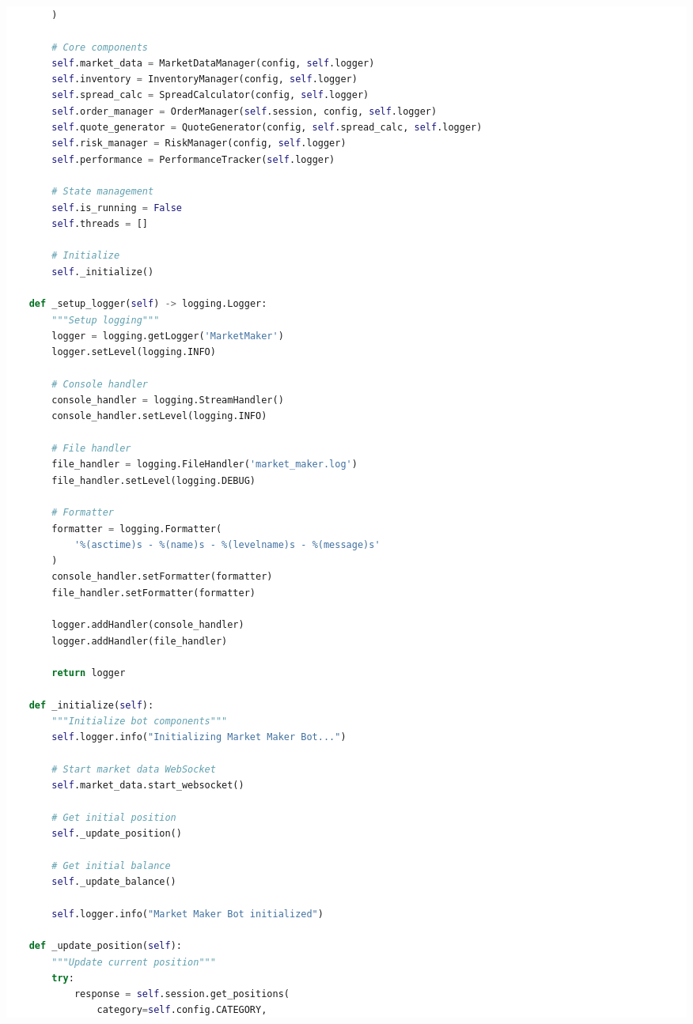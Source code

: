 ```python
        )
        
        # Core components
        self.market_data = MarketDataManager(config, self.logger)
        self.inventory = InventoryManager(config, self.logger)
        self.spread_calc = SpreadCalculator(config, self.logger)
        self.order_manager = OrderManager(self.session, config, self.logger)
        self.quote_generator = QuoteGenerator(config, self.spread_calc, self.logger)
        self.risk_manager = RiskManager(config, self.logger)
        self.performance = PerformanceTracker(self.logger)
        
        # State management
        self.is_running = False
        self.threads = []
        
        # Initialize
        self._initialize()
    
    def _setup_logger(self) -> logging.Logger:
        """Setup logging"""
        logger = logging.getLogger('MarketMaker')
        logger.setLevel(logging.INFO)
        
        # Console handler
        console_handler = logging.StreamHandler()
        console_handler.setLevel(logging.INFO)
        
        # File handler
        file_handler = logging.FileHandler('market_maker.log')
        file_handler.setLevel(logging.DEBUG)
        
        # Formatter
        formatter = logging.Formatter(
            '%(asctime)s - %(name)s - %(levelname)s - %(message)s'
        )
        console_handler.setFormatter(formatter)
        file_handler.setFormatter(formatter)
        
        logger.addHandler(console_handler)
        logger.addHandler(file_handler)
        
        return logger
    
    def _initialize(self):
        """Initialize bot components"""
        self.logger.info("Initializing Market Maker Bot...")
        
        # Start market data WebSocket
        self.market_data.start_websocket()
        
        # Get initial position
        self._update_position()
        
        # Get initial balance
        self._update_balance()
        
        self.logger.info("Market Maker Bot initialized")
    
    def _update_position(self):
        """Update current position"""
        try:
            response = self.session.get_positions(
                category=self.config.CATEGORY,
```